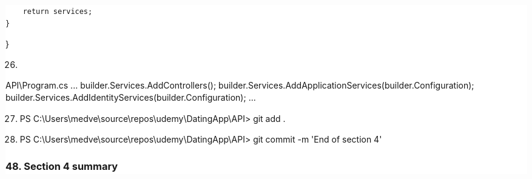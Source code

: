         return services;
    }
}

26. 
API\Program.cs
...
builder.Services.AddControllers();
builder.Services.AddApplicationServices(builder.Configuration);
builder.Services.AddIdentityServices(builder.Configuration);
...

27. PS C:\Users\medve\source\repos\udemy\DatingApp\API> git add .

28. PS C:\Users\medve\source\repos\udemy\DatingApp\API> git commit -m 'End of section 4'





### 48. Section 4 summary
